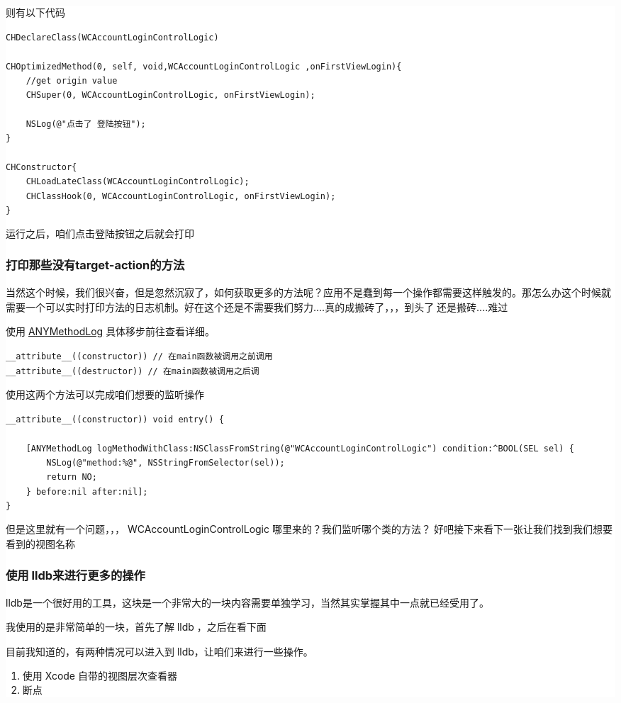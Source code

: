 则有以下代码

````oc
CHDeclareClass(WCAccountLoginControlLogic)

CHOptimizedMethod(0, self, void,WCAccountLoginControlLogic ,onFirstViewLogin){
    //get origin value
    CHSuper(0, WCAccountLoginControlLogic, onFirstViewLogin);

    NSLog(@"点击了 登陆按钮");
}

CHConstructor{
    CHLoadLateClass(WCAccountLoginControlLogic);
    CHClassHook(0, WCAccountLoginControlLogic, onFirstViewLogin);
}
````

运行之后，咱们点击登陆按钮之后就会打印

### 打印那些没有target-action的方法

当然这个时候，我们很兴奋，但是忽然沉寂了，如何获取更多的方法呢？应用不是蠢到每一个操作都需要这样触发的。那怎么办这个时候就需要一个可以实时打印方法的日志机制。好在这个还是不需要我们努力....真的成搬砖了，，，到头了 还是搬砖....难过

使用 [ANYMethodLog](https://github.com/qhd/ANYMethodLog.git) 具体移步前往查看详细。

````oc
__attribute__((constructor)) // 在main函数被调用之前调用
__attribute__((destructor)) // 在main函数被调用之后调
````

使用这两个方法可以完成咱们想要的监听操作

````oc
__attribute__((constructor)) void entry() {

    [ANYMethodLog logMethodWithClass:NSClassFromString(@"WCAccountLoginControlLogic") condition:^BOOL(SEL sel) {
        NSLog(@"method:%@", NSStringFromSelector(sel));
        return NO;
    } before:nil after:nil];
}
````

但是这里就有一个问题，，， WCAccountLoginControlLogic 哪里来的？我们监听哪个类的方法？  好吧接下来看下一张让我们找到我们想要看到的视图名称

### 使用 lldb来进行更多的操作

lldb是一个很好用的工具，这块是一个非常大的一块内容需要单独学习，当然其实掌握其中一点就已经受用了。

我使用的是非常简单的一块，首先了解 lldb ，之后在看下面

目前我知道的，有两种情况可以进入到 lldb，让咱们来进行一些操作。
1. 使用 Xcode 自带的视图层次查看器
2. 断点

